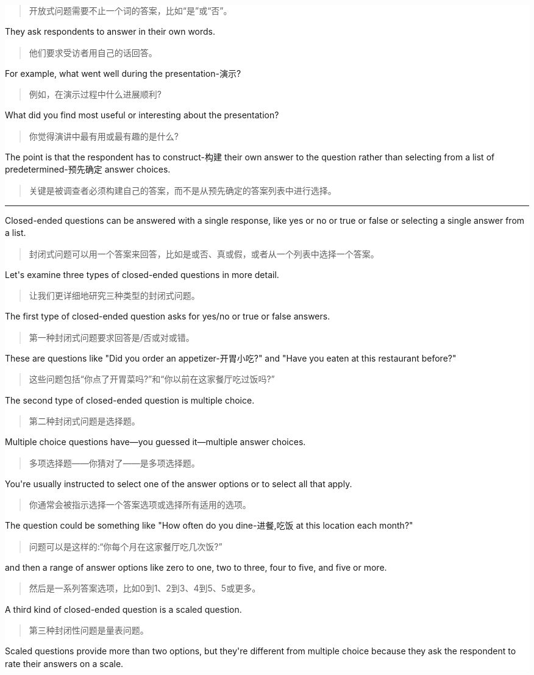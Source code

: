 > 开放式问题需要不止一个词的答案，比如“是”或“否”。

They ask respondents to answer in their own words.

> 他们要求受访者用自己的话回答。

For example, what went well during the presentation-演示?

> 例如，在演示过程中什么进展顺利?

What did you find most useful or interesting about the presentation?

> 你觉得演讲中最有用或最有趣的是什么?

The point is that the respondent has to construct-构建 their own answer to the question rather than selecting from a list of predetermined-预先确定 answer choices.

> 关键是被调查者必须构建自己的答案，而不是从预先确定的答案列表中进行选择。

---

Closed-ended questions can be answered with a single response, like yes or no or true or false or selecting a single answer from a list.

> 封闭式问题可以用一个答案来回答，比如是或否、真或假，或者从一个列表中选择一个答案。

Let's examine three types of closed-ended questions in more detail.

> 让我们更详细地研究三种类型的封闭式问题。

The first type of closed-ended question asks for yes/no or true or false answers.

> 第一种封闭式问题要求回答是/否或对或错。

These are questions like "Did you order an appetizer-开胃小吃?" and "Have you eaten at this restaurant before?"

> 这些问题包括“你点了开胃菜吗?”和“你以前在这家餐厅吃过饭吗?”

The second type of closed-ended question is multiple choice.

> 第二种封闭式问题是选择题。

Multiple choice questions have—you guessed it—multiple answer choices.

> 多项选择题——你猜对了——是多项选择题。

You're usually instructed to select one of the answer options or to select all that apply.

> 你通常会被指示选择一个答案选项或选择所有适用的选项。

The question could be something like "How often do you dine-进餐,吃饭 at this location each month?"

> 问题可以是这样的:“你每个月在这家餐厅吃几次饭?”

and then a range of answer options like zero to one, two to three, four to five, and five or more.

> 然后是一系列答案选项，比如0到1、2到3、4到5、5或更多。

A third kind of closed-ended question is a scaled question.

> 第三种封闭性问题是量表问题。

Scaled questions provide more than two options, but they're different from multiple choice because they ask the respondent to rate their answers on a scale.

